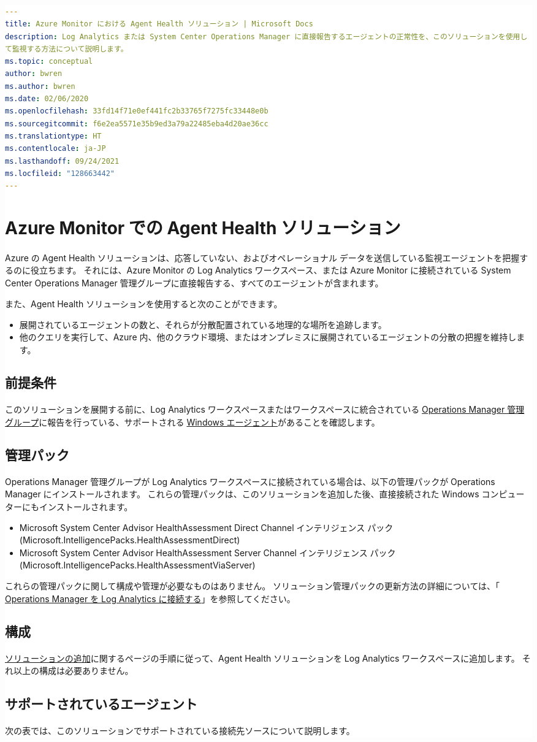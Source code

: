 ```yaml
---
title: Azure Monitor における Agent Health ソリューション | Microsoft Docs
description: Log Analytics または System Center Operations Manager に直接報告するエージェントの正常性を、このソリューションを使用して監視する方法について説明します。
ms.topic: conceptual
author: bwren
ms.author: bwren
ms.date: 02/06/2020
ms.openlocfilehash: 33fd14f71e0ef441fc2b33765f7275fc33448e0b
ms.sourcegitcommit: f6e2ea5571e35b9ed3a79a22485eba4d20ae36cc
ms.translationtype: HT
ms.contentlocale: ja-JP
ms.lasthandoff: 09/24/2021
ms.locfileid: "128663442"
---
```

# <a name="agent-health-solution-in-azure-monitor"></a>Azure Monitor での Agent Health ソリューション
Azure の Agent Health ソリューションは、応答していない、およびオペレーショナル データを送信している監視エージェントを把握するのに役立ちます。 それには、Azure Monitor の Log Analytics ワークスペース、または Azure Monitor に接続されている System Center Operations Manager 管理グループに直接報告する、すべてのエージェントが含まれます。

また、Agent Health ソリューションを使用すると次のことができます。

* 展開されているエージェントの数と、それらが分散配置されている地理的な場所を追跡します。
* 他のクエリを実行して、Azure 内、他のクラウド環境、またはオンプレミスに展開されているエージェントの分散の把握を維持します。    

## <a name="prerequisites"></a>前提条件
このソリューションを展開する前に、Log Analytics ワークスペースまたはワークスペースに統合されている [Operations Manager 管理グループ](../agents/om-agents.md)に報告を行っている、サポートされる [Windows エージェント](../agents/agent-windows.md)があることを確認します。

## <a name="management-packs"></a>管理パック
Operations Manager 管理グループが Log Analytics ワークスペースに接続されている場合は、以下の管理パックが Operations Manager にインストールされます。 これらの管理パックは、このソリューションを追加した後、直接接続された Windows コンピューターにもインストールされます。

* Microsoft System Center Advisor HealthAssessment Direct Channel インテリジェンス パック (Microsoft.IntelligencePacks.HealthAssessmentDirect)
* Microsoft System Center Advisor HealthAssessment Server Channel インテリジェンス パック (Microsoft.IntelligencePacks.HealthAssessmentViaServer)  

これらの管理パックに関して構成や管理が必要なものはありません。 ソリューション管理パックの更新方法の詳細については、「 [Operations Manager を Log Analytics に接続する](../agents/om-agents.md)」を参照してください。

## <a name="configuration"></a>構成
[ソリューションの追加](solutions.md)に関するページの手順に従って、Agent Health ソリューションを Log Analytics ワークスペースに追加します。 それ以上の構成は必要ありません。

## <a name="supported-agents"></a>サポートされているエージェント
次の表では、このソリューションでサポートされている接続先ソースについて説明します。
